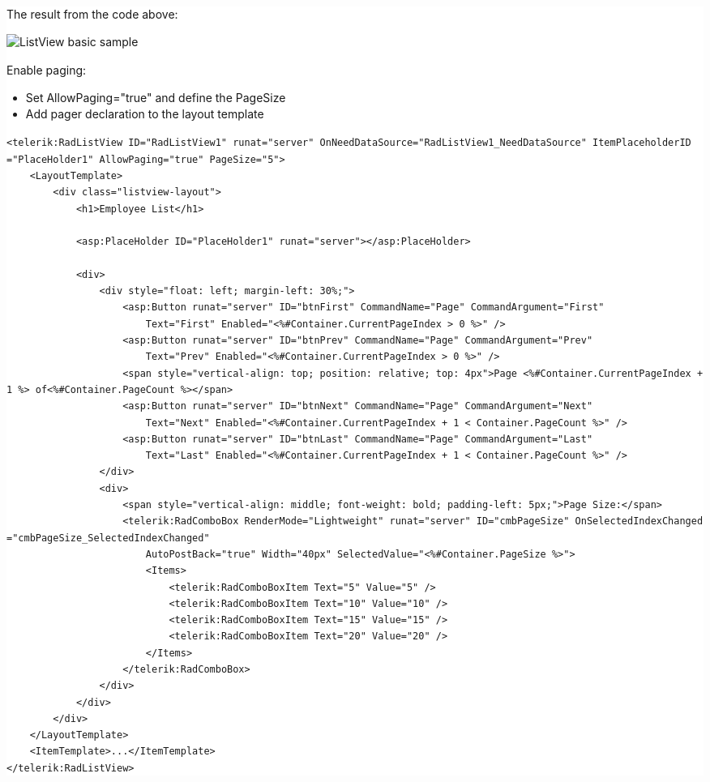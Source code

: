The result from the code above:

![ListView basic sample](images/listview_basic.png)


Enable paging:
- Set AllowPaging="true" and define the PageSize
- Add pager declaration to the layout template


````ASPX
<telerik:RadListView ID="RadListView1" runat="server" OnNeedDataSource="RadListView1_NeedDataSource" ItemPlaceholderID="PlaceHolder1" AllowPaging="true" PageSize="5">
    <LayoutTemplate>
        <div class="listview-layout">
            <h1>Employee List</h1>

            <asp:PlaceHolder ID="PlaceHolder1" runat="server"></asp:PlaceHolder>

            <div>
                <div style="float: left; margin-left: 30%;">
                    <asp:Button runat="server" ID="btnFirst" CommandName="Page" CommandArgument="First"
                        Text="First" Enabled="<%#Container.CurrentPageIndex > 0 %>" />
                    <asp:Button runat="server" ID="btnPrev" CommandName="Page" CommandArgument="Prev"
                        Text="Prev" Enabled="<%#Container.CurrentPageIndex > 0 %>" />
                    <span style="vertical-align: top; position: relative; top: 4px">Page <%#Container.CurrentPageIndex + 1 %> of<%#Container.PageCount %></span>
                    <asp:Button runat="server" ID="btnNext" CommandName="Page" CommandArgument="Next"
                        Text="Next" Enabled="<%#Container.CurrentPageIndex + 1 < Container.PageCount %>" />
                    <asp:Button runat="server" ID="btnLast" CommandName="Page" CommandArgument="Last"
                        Text="Last" Enabled="<%#Container.CurrentPageIndex + 1 < Container.PageCount %>" />
                </div>
                <div>
                    <span style="vertical-align: middle; font-weight: bold; padding-left: 5px;">Page Size:</span>
                    <telerik:RadComboBox RenderMode="Lightweight" runat="server" ID="cmbPageSize" OnSelectedIndexChanged="cmbPageSize_SelectedIndexChanged"
                        AutoPostBack="true" Width="40px" SelectedValue="<%#Container.PageSize %>">
                        <Items>
                            <telerik:RadComboBoxItem Text="5" Value="5" />
                            <telerik:RadComboBoxItem Text="10" Value="10" />
                            <telerik:RadComboBoxItem Text="15" Value="15" />
                            <telerik:RadComboBoxItem Text="20" Value="20" />
                        </Items>
                    </telerik:RadComboBox>
                </div>
            </div>
        </div>
    </LayoutTemplate>
    <ItemTemplate>...</ItemTemplate>
</telerik:RadListView>
````
